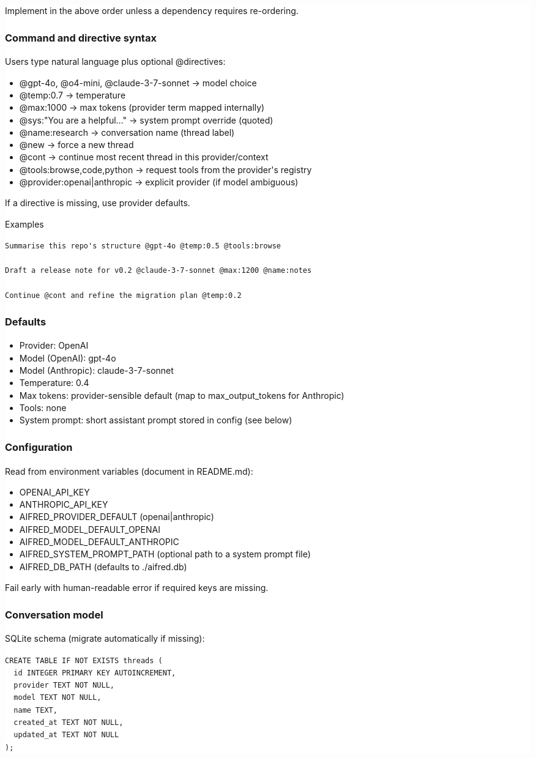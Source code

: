 Implement in the above order unless a dependency requires re-ordering.

### Command and directive syntax

Users type natural language plus optional @directives:

- @gpt-4o, @o4-mini, @claude-3-7-sonnet → model choice
- @temp:0.7 → temperature
- @max:1000 → max tokens (provider term mapped internally)
- @sys:"You are a helpful…" → system prompt override (quoted)
- @name:research → conversation name (thread label)
- @new → force a new thread
- @cont → continue most recent thread in this provider/context
- @tools:browse,code,python → request tools from the provider's registry
- @provider:openai|anthropic → explicit provider (if model ambiguous)

If a directive is missing, use provider defaults.

Examples

    Summarise this repo's structure @gpt-4o @temp:0.5 @tools:browse

    Draft a release note for v0.2 @claude-3-7-sonnet @max:1200 @name:notes

    Continue @cont and refine the migration plan @temp:0.2

### Defaults

- Provider: OpenAI
- Model (OpenAI): gpt-4o
- Model (Anthropic): claude-3-7-sonnet
- Temperature: 0.4
- Max tokens: provider-sensible default (map to max_output_tokens for Anthropic)
- Tools: none
- System prompt: short assistant prompt stored in config (see below)

### Configuration

Read from environment variables (document in README.md):

- OPENAI_API_KEY
- ANTHROPIC_API_KEY
- AIFRED_PROVIDER_DEFAULT (openai|anthropic)
- AIFRED_MODEL_DEFAULT_OPENAI
- AIFRED_MODEL_DEFAULT_ANTHROPIC
- AIFRED_SYSTEM_PROMPT_PATH (optional path to a system prompt file)
- AIFRED_DB_PATH (defaults to ./aifred.db)

Fail early with human-readable error if required keys are missing.

### Conversation model

SQLite schema (migrate automatically if missing):

    CREATE TABLE IF NOT EXISTS threads (
      id INTEGER PRIMARY KEY AUTOINCREMENT,
      provider TEXT NOT NULL,
      model TEXT NOT NULL,
      name TEXT,
      created_at TEXT NOT NULL,
      updated_at TEXT NOT NULL
    );
    